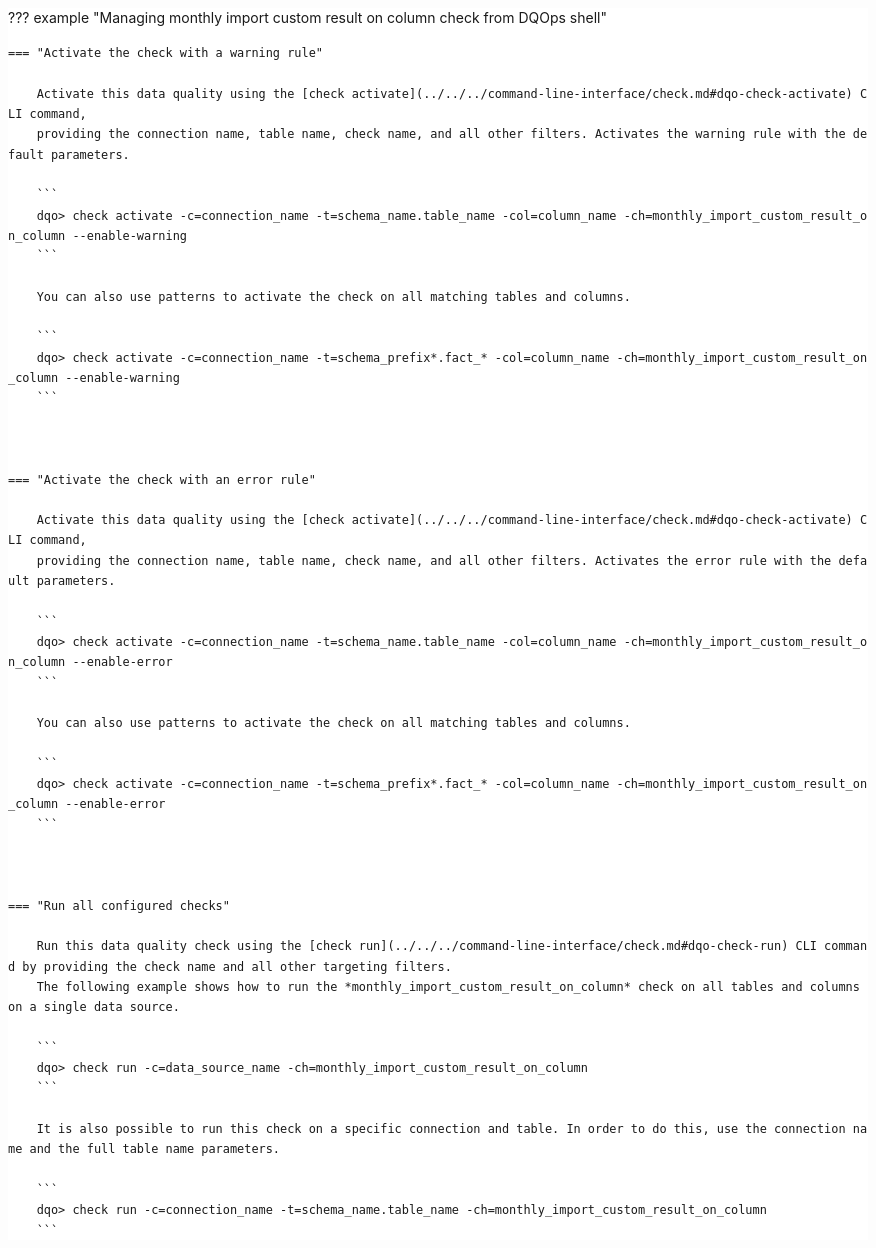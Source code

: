 ??? example "Managing monthly import custom result on column check from DQOps shell"

    === "Activate the check with a warning rule"

        Activate this data quality using the [check activate](../../../command-line-interface/check.md#dqo-check-activate) CLI command,
        providing the connection name, table name, check name, and all other filters. Activates the warning rule with the default parameters.

        ```
        dqo> check activate -c=connection_name -t=schema_name.table_name -col=column_name -ch=monthly_import_custom_result_on_column --enable-warning
        ```

        You can also use patterns to activate the check on all matching tables and columns.

        ```
        dqo> check activate -c=connection_name -t=schema_prefix*.fact_* -col=column_name -ch=monthly_import_custom_result_on_column --enable-warning
        ```
        


    === "Activate the check with an error rule"

        Activate this data quality using the [check activate](../../../command-line-interface/check.md#dqo-check-activate) CLI command,
        providing the connection name, table name, check name, and all other filters. Activates the error rule with the default parameters.

        ```
        dqo> check activate -c=connection_name -t=schema_name.table_name -col=column_name -ch=monthly_import_custom_result_on_column --enable-error
        ```

        You can also use patterns to activate the check on all matching tables and columns.

        ```
        dqo> check activate -c=connection_name -t=schema_prefix*.fact_* -col=column_name -ch=monthly_import_custom_result_on_column --enable-error
        ```
        


    === "Run all configured checks"

        Run this data quality check using the [check run](../../../command-line-interface/check.md#dqo-check-run) CLI command by providing the check name and all other targeting filters.
        The following example shows how to run the *monthly_import_custom_result_on_column* check on all tables and columns on a single data source.

        ```
        dqo> check run -c=data_source_name -ch=monthly_import_custom_result_on_column
        ```

        It is also possible to run this check on a specific connection and table. In order to do this, use the connection name and the full table name parameters.

        ```
        dqo> check run -c=connection_name -t=schema_name.table_name -ch=monthly_import_custom_result_on_column
        ```
